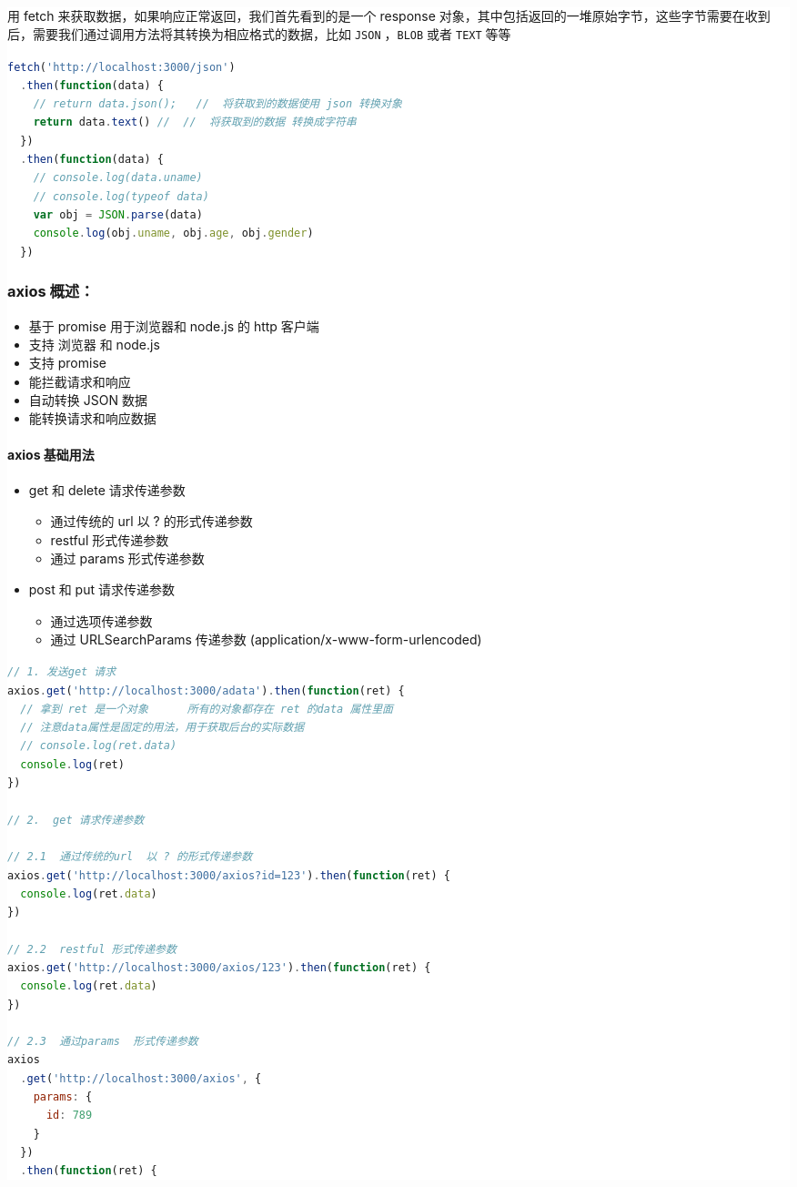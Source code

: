 用 fetch 来获取数据，如果响应正常返回，我们首先看到的是一个 response 对象，其中包括返回的一堆原始字节，这些字节需要在收到后，需要我们通过调用方法将其转换为相应格式的数据，比如 `JSON` ，`BLOB` 或者 `TEXT` 等等

```js
fetch('http://localhost:3000/json')
  .then(function(data) {
    // return data.json();   //  将获取到的数据使用 json 转换对象
    return data.text() //  //  将获取到的数据 转换成字符串
  })
  .then(function(data) {
    // console.log(data.uname)
    // console.log(typeof data)
    var obj = JSON.parse(data)
    console.log(obj.uname, obj.age, obj.gender)
  })
```

### axios 概述：

- 基于 promise 用于浏览器和 node.js 的 http 客户端
- 支持 浏览器 和 node.js
- 支持 promise
- 能拦截请求和响应
- 自动转换 JSON 数据
- 能转换请求和响应数据

#### axios 基础用法

- get 和 delete 请求传递参数

  - 通过传统的 url 以 ? 的形式传递参数
  - restful 形式传递参数
  - 通过 params 形式传递参数

- post 和 put 请求传递参数
  - 通过选项传递参数
  - 通过 URLSearchParams 传递参数 (application/x-www-form-urlencoded)

```js
// 1. 发送get 请求
axios.get('http://localhost:3000/adata').then(function(ret) {
  // 拿到 ret 是一个对象      所有的对象都存在 ret 的data 属性里面
  // 注意data属性是固定的用法，用于获取后台的实际数据
  // console.log(ret.data)
  console.log(ret)
})

// 2.  get 请求传递参数

// 2.1  通过传统的url  以 ? 的形式传递参数
axios.get('http://localhost:3000/axios?id=123').then(function(ret) {
  console.log(ret.data)
})

// 2.2  restful 形式传递参数
axios.get('http://localhost:3000/axios/123').then(function(ret) {
  console.log(ret.data)
})

// 2.3  通过params  形式传递参数
axios
  .get('http://localhost:3000/axios', {
    params: {
      id: 789
    }
  })
  .then(function(ret) {
```